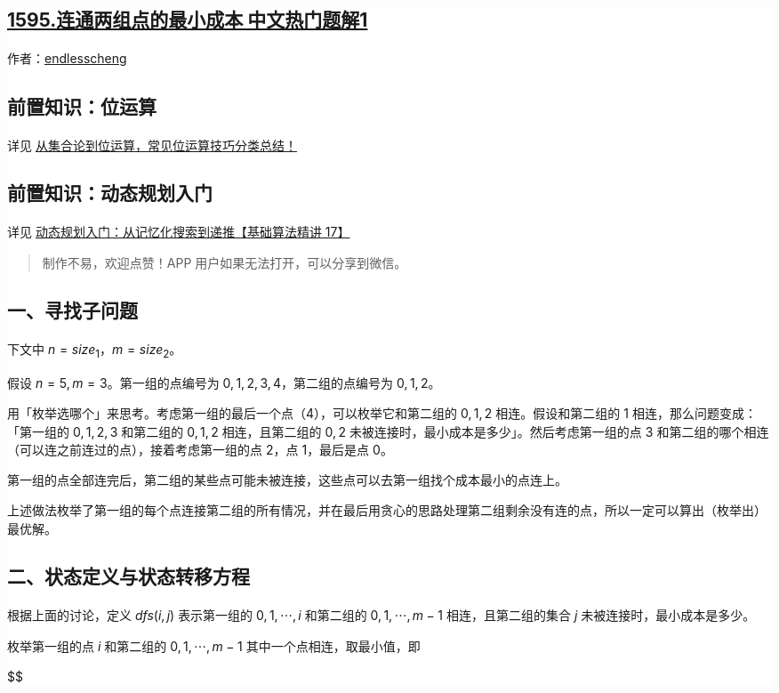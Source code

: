 ## [1595.连通两组点的最小成本 中文热门题解1](https://leetcode.cn/problems/minimum-cost-to-connect-two-groups-of-points/solutions/100000/jiao-ni-yi-bu-bu-si-kao-dong-tai-gui-hua-djxq)

作者：[endlesscheng](https://leetcode.cn/u/endlesscheng)
## 前置知识：位运算



详见 [从集合论到位运算，常见位运算技巧分类总结！](https://leetcode.cn/circle/discuss/CaOJ45/)



## 前置知识：动态规划入门



详见 [动态规划入门：从记忆化搜索到递推【基础算法精讲 17】](https://www.bilibili.com/video/BV1Xj411K7oF/)



> 制作不易，欢迎点赞！APP 用户如果无法打开，可以分享到微信。



## 一、寻找子问题



下文中 $n=\textit{size}_1$，$m=\textit{size}_2$。



假设 $n=5,m=3$。第一组的点编号为 $0,1,2,3,4$，第二组的点编号为 $0,1,2$。



用「枚举选哪个」来思考。考虑第一组的最后一个点（$4$），可以枚举它和第二组的 $0,1,2$ 相连。假设和第二组的 $1$ 相连，那么问题变成：「第一组的 $0,1,2,3$ 和第二组的 $0,1,2$ 相连，且第二组的 $0,2$ 未被连接时，最小成本是多少」。然后考虑第一组的点 $3$ 和第二组的哪个相连（可以连之前连过的点），接着考虑第一组的点 $2$，点 $1$，最后是点 $0$。



第一组的点全部连完后，第二组的某些点可能未被连接，这些点可以去第一组找个成本最小的点连上。



上述做法枚举了第一组的每个点连接第二组的所有情况，并在最后用贪心的思路处理第二组剩余没有连的点，所以一定可以算出（枚举出）最优解。



## 二、状态定义与状态转移方程



根据上面的讨论，定义 $\textit{dfs}(i,j)$ 表示第一组的 $0,1,\cdots,i$ 和第二组的 $0,1,\cdots,m-1$ 相连，且第二组的集合 $j$ 未被连接时，最小成本是多少。



枚举第一组的点 $i$ 和第二组的 $0,1,\cdots,m-1$ 其中一个点相连，取最小值，即



$$
